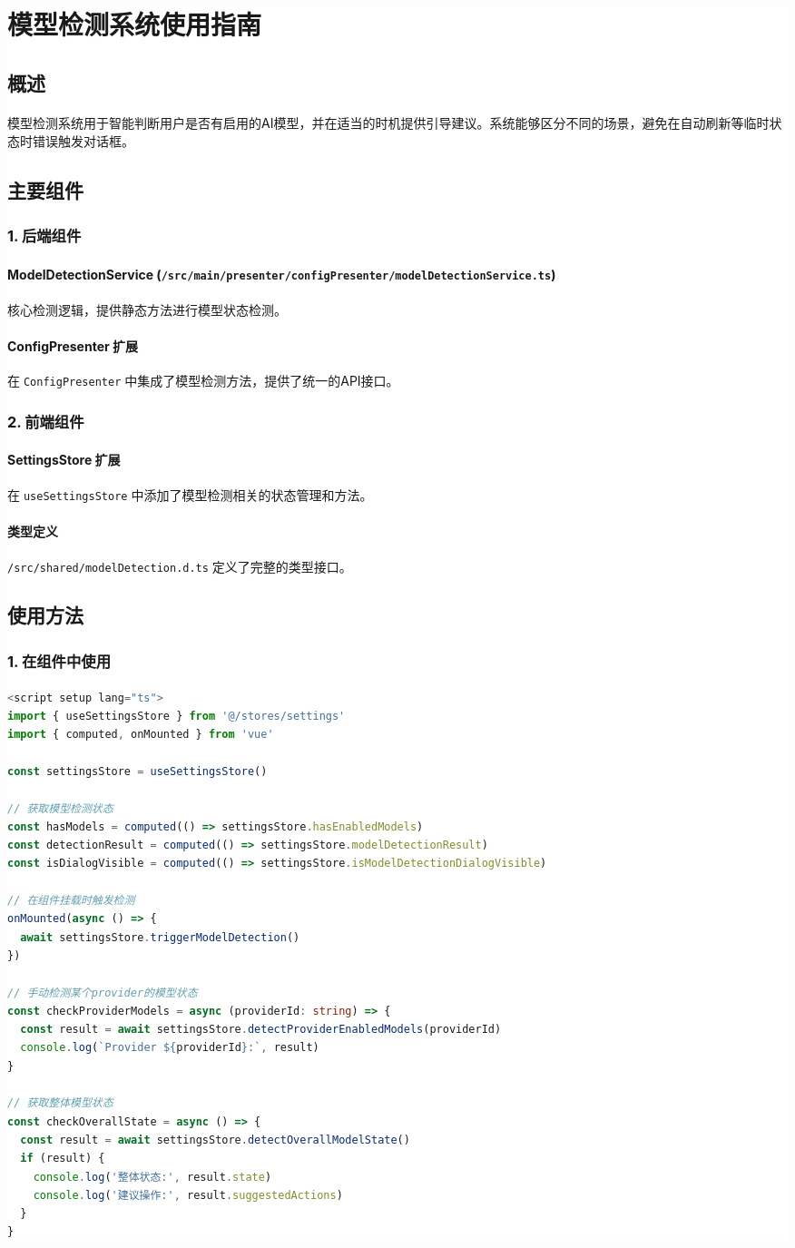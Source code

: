# 模型检测系统使用指南

## 概述

模型检测系统用于智能判断用户是否有启用的AI模型，并在适当的时机提供引导建议。系统能够区分不同的场景，避免在自动刷新等临时状态时错误触发对话框。

## 主要组件

### 1. 后端组件

#### ModelDetectionService (`/src/main/presenter/configPresenter/modelDetectionService.ts`)
核心检测逻辑，提供静态方法进行模型状态检测。

#### ConfigPresenter 扩展
在 `ConfigPresenter` 中集成了模型检测方法，提供了统一的API接口。

### 2. 前端组件

#### SettingsStore 扩展
在 `useSettingsStore` 中添加了模型检测相关的状态管理和方法。

#### 类型定义
`/src/shared/modelDetection.d.ts` 定义了完整的类型接口。

## 使用方法

### 1. 在组件中使用

```typescript
<script setup lang="ts">
import { useSettingsStore } from '@/stores/settings'
import { computed, onMounted } from 'vue'

const settingsStore = useSettingsStore()

// 获取模型检测状态
const hasModels = computed(() => settingsStore.hasEnabledModels)
const detectionResult = computed(() => settingsStore.modelDetectionResult)
const isDialogVisible = computed(() => settingsStore.isModelDetectionDialogVisible)

// 在组件挂载时触发检测
onMounted(async () => {
  await settingsStore.triggerModelDetection()
})

// 手动检测某个provider的模型状态
const checkProviderModels = async (providerId: string) => {
  const result = await settingsStore.detectProviderEnabledModels(providerId)
  console.log(`Provider ${providerId}:`, result)
}

// 获取整体模型状态
const checkOverallState = async () => {
  const result = await settingsStore.detectOverallModelState()
  if (result) {
    console.log('整体状态:', result.state)
    console.log('建议操作:', result.suggestedActions)
  }
}

```